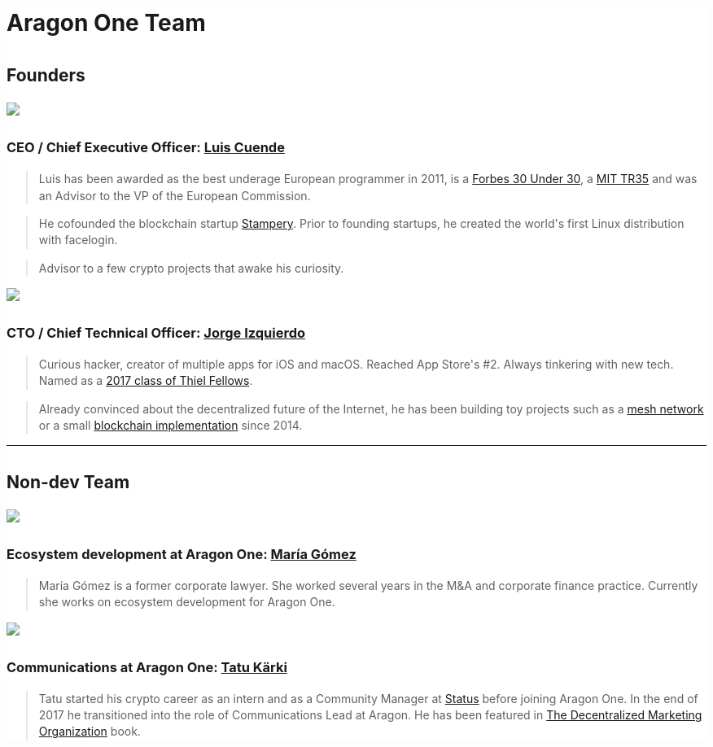 # Aragon One Team

## Founders

<img src="../../images/team_members/Luis_256.png" style="width:192px">

### **CEO / Chief Executive Officer**: [Luis Cuende](https://twitter.com/licuende)

> Luis has been awarded as the best underage European programmer in 2011, is a [Forbes 30 Under 30](https://www.forbes.com/30-under-30-europe-2016/technology/#6662a3e4a4b3), a [MIT TR35](https://www.innovatorsunder35.com/the-list/luis-cuende/) and was an Advisor to the VP of the European Commission.

> He cofounded the blockchain startup [Stampery](https://stampery.com/). Prior to founding startups, he created the world's first Linux distribution with facelogin.

> Advisor to a few crypto projects that awake his curiosity.

<img src="../../images/team_members/Jorge_256.png" style="width:192px">

### **CTO / Chief Technical Officer**: [Jorge Izquierdo](https://twitter.com/izqui9)

> Curious hacker, creator of multiple apps for iOS and macOS. Reached App Store's #2. Always tinkering with new tech. Named as a [2017 class of Thiel Fellows](https://www.businesswire.com/news/home/20170616005607/en).

> Already convinced about the decentralized future of the Internet, he has been building toy projects such as a [mesh network](https://github.com/izqui/net) or a small [blockchain implementation](https://github.com/izqui/blockchain) since 2014.

___

## **Non-dev Team**

<img src="../../images/team_members/Maria_256.png" style="width:192px">

### Ecosystem development at Aragon One: **[María Gómez](https://twitter.com/MyPaoG)**

> María Gómez is a former corporate lawyer. She worked several years in the M&A and corporate finance practice. Currently she works on ecosystem development for Aragon One.

<img src="../../images/team_members/Tatu_256.png" style="width:192px">

### **Communications at Aragon One**: [Tatu Kärki](https://twitter.com/smokyish)

> Tatu started his crypto career as an intern and as a Community Manager at [Status](https://status.im/) before joining Aragon One. In the end of 2017 he transitioned into the role of Communications Lead at Aragon. He has been featured in [The Decentralized Marketing Organization](https://www.neverstopmarketing.com/decentralized-marketing-organization/) book.
